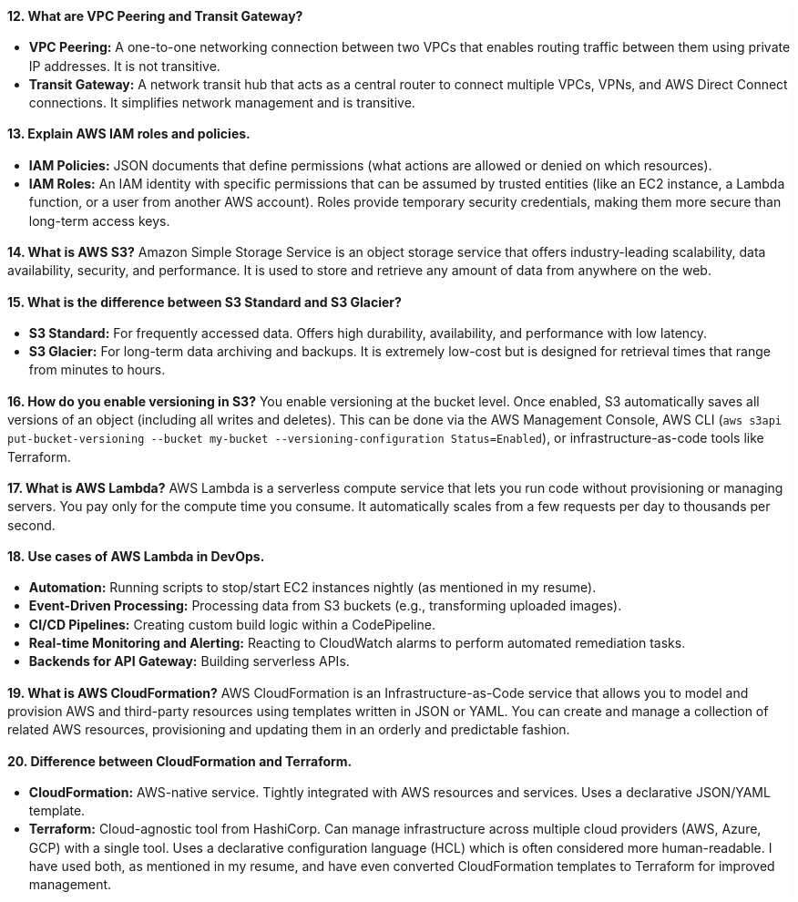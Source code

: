 **12. What are VPC Peering and Transit Gateway?**
*   **VPC Peering:** A one-to-one networking connection between two VPCs that enables routing traffic between them using private IP addresses. It is not transitive.
*   **Transit Gateway:** A network transit hub that acts as a central router to connect multiple VPCs, VPNs, and AWS Direct Connect connections. It simplifies network management and is transitive.

**13. Explain AWS IAM roles and policies.**
*   **IAM Policies:** JSON documents that define permissions (what actions are allowed or denied on which resources).
*   **IAM Roles:** An IAM identity with specific permissions that can be assumed by trusted entities (like an EC2 instance, a Lambda function, or a user from another AWS account). Roles provide temporary security credentials, making them more secure than long-term access keys.

**14. What is AWS S3?**
Amazon Simple Storage Service is an object storage service that offers industry-leading scalability, data availability, security, and performance. It is used to store and retrieve any amount of data from anywhere on the web.

**15. What is the difference between S3 Standard and S3 Glacier?**
*   **S3 Standard:** For frequently accessed data. Offers high durability, availability, and performance with low latency.
*   **S3 Glacier:** For long-term data archiving and backups. It is extremely low-cost but is designed for retrieval times that range from minutes to hours.

**16. How do you enable versioning in S3?**
You enable versioning at the bucket level. Once enabled, S3 automatically saves all versions of an object (including all writes and deletes). This can be done via the AWS Management Console, AWS CLI (`aws s3api put-bucket-versioning --bucket my-bucket --versioning-configuration Status=Enabled`), or infrastructure-as-code tools like Terraform.

**17. What is AWS Lambda?**
AWS Lambda is a serverless compute service that lets you run code without provisioning or managing servers. You pay only for the compute time you consume. It automatically scales from a few requests per day to thousands per second.

**18. Use cases of AWS Lambda in DevOps.**
*   **Automation:** Running scripts to stop/start EC2 instances nightly (as mentioned in my resume).
*   **Event-Driven Processing:** Processing data from S3 buckets (e.g., transforming uploaded images).
*   **CI/CD Pipelines:** Creating custom build logic within a CodePipeline.
*   **Real-time Monitoring and Alerting:** Reacting to CloudWatch alarms to perform automated remediation tasks.
*   **Backends for API Gateway:** Building serverless APIs.

**19. What is AWS CloudFormation?**
AWS CloudFormation is an Infrastructure-as-Code service that allows you to model and provision AWS and third-party resources using templates written in JSON or YAML. You can create and manage a collection of related AWS resources, provisioning and updating them in an orderly and predictable fashion.

**20. Difference between CloudFormation and Terraform.**
*   **CloudFormation:** AWS-native service. Tightly integrated with AWS resources and services. Uses a declarative JSON/YAML template.
*   **Terraform:** Cloud-agnostic tool from HashiCorp. Can manage infrastructure across multiple cloud providers (AWS, Azure, GCP) with a single tool. Uses a declarative configuration language (HCL) which is often considered more human-readable. I have used both, as mentioned in my resume, and have even converted CloudFormation templates to Terraform for improved management.
